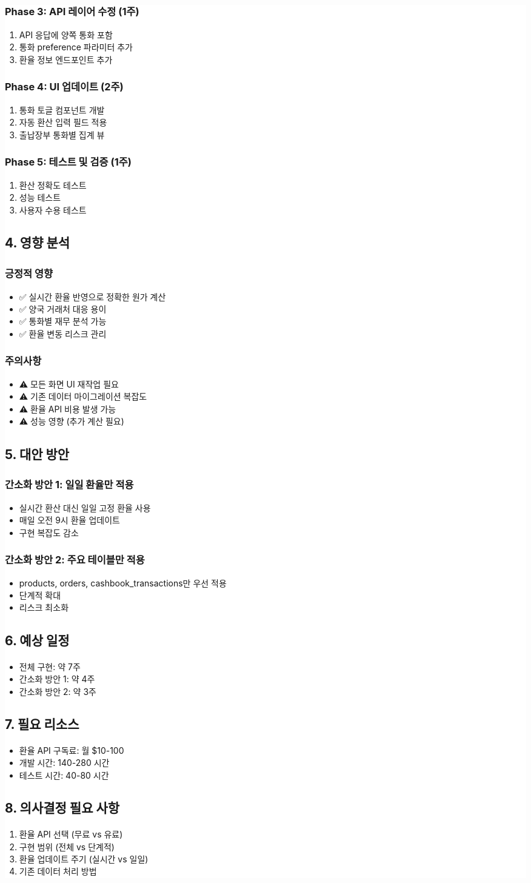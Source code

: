 ### Phase 3: API 레이어 수정 (1주)
1. API 응답에 양쪽 통화 포함
2. 통화 preference 파라미터 추가
3. 환율 정보 엔드포인트 추가

### Phase 4: UI 업데이트 (2주)
1. 통화 토글 컴포넌트 개발
2. 자동 환산 입력 필드 적용
3. 출납장부 통화별 집계 뷰

### Phase 5: 테스트 및 검증 (1주)
1. 환산 정확도 테스트
2. 성능 테스트
3. 사용자 수용 테스트

## 4. 영향 분석

### 긍정적 영향
- ✅ 실시간 환율 반영으로 정확한 원가 계산
- ✅ 양국 거래처 대응 용이
- ✅ 통화별 재무 분석 가능
- ✅ 환율 변동 리스크 관리

### 주의사항
- ⚠️ 모든 화면 UI 재작업 필요
- ⚠️ 기존 데이터 마이그레이션 복잡도
- ⚠️ 환율 API 비용 발생 가능
- ⚠️ 성능 영향 (추가 계산 필요)

## 5. 대안 방안

### 간소화 방안 1: 일일 환율만 적용
- 실시간 환산 대신 일일 고정 환율 사용
- 매일 오전 9시 환율 업데이트
- 구현 복잡도 감소

### 간소화 방안 2: 주요 테이블만 적용
- products, orders, cashbook_transactions만 우선 적용
- 단계적 확대
- 리스크 최소화

## 6. 예상 일정
- 전체 구현: 약 7주
- 간소화 방안 1: 약 4주
- 간소화 방안 2: 약 3주

## 7. 필요 리소스
- 환율 API 구독료: 월 $10-100
- 개발 시간: 140-280 시간
- 테스트 시간: 40-80 시간

## 8. 의사결정 필요 사항
1. 환율 API 선택 (무료 vs 유료)
2. 구현 범위 (전체 vs 단계적)
3. 환율 업데이트 주기 (실시간 vs 일일)
4. 기존 데이터 처리 방법